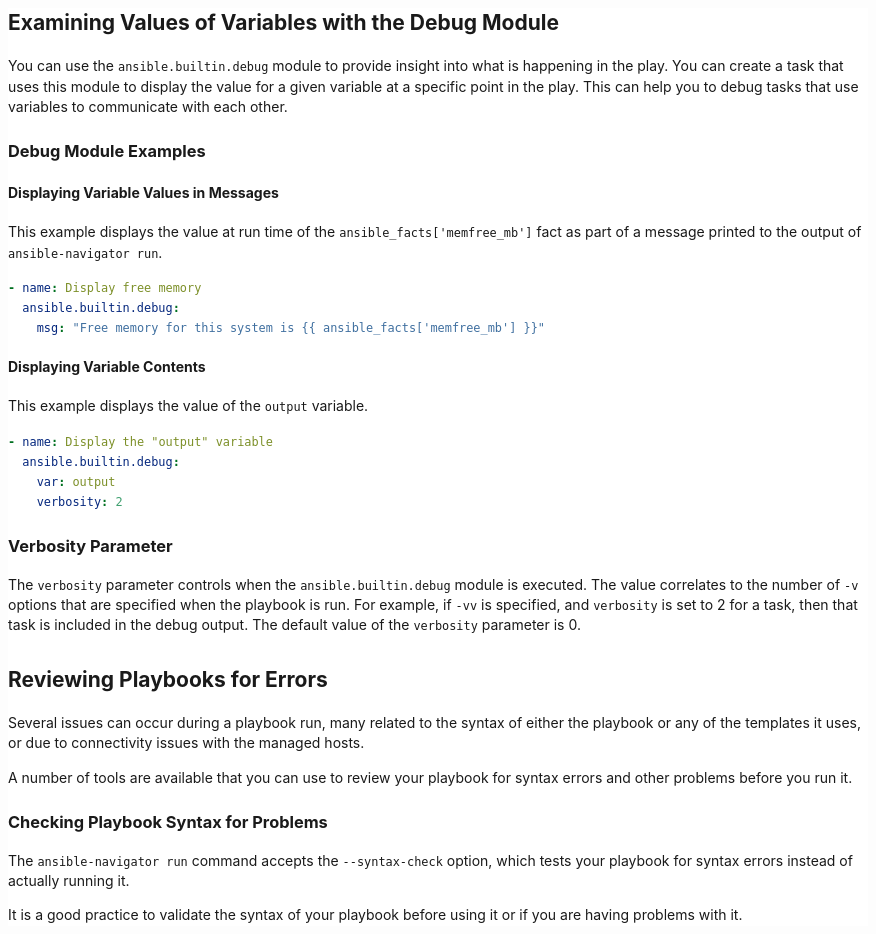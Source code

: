 ## Examining Values of Variables with the Debug Module

You can use the `ansible.builtin.debug` module to provide insight into what is happening in the play. You can create a task that uses this module to display the value for a given variable at a specific point in the play. This can help you to debug tasks that use variables to communicate with each other.

### Debug Module Examples

#### Displaying Variable Values in Messages

This example displays the value at run time of the `ansible_facts['memfree_mb']` fact as part of a message printed to the output of `ansible-navigator run`.

```yaml
- name: Display free memory
  ansible.builtin.debug:
    msg: "Free memory for this system is {{ ansible_facts['memfree_mb'] }}"
```

#### Displaying Variable Contents

This example displays the value of the `output` variable.

```yaml
- name: Display the "output" variable
  ansible.builtin.debug:
    var: output
    verbosity: 2
```

### Verbosity Parameter

The `verbosity` parameter controls when the `ansible.builtin.debug` module is executed. The value correlates to the number of `-v` options that are specified when the playbook is run. For example, if `-vv` is specified, and `verbosity` is set to 2 for a task, then that task is included in the debug output. The default value of the `verbosity` parameter is 0.

## Reviewing Playbooks for Errors

Several issues can occur during a playbook run, many related to the syntax of either the playbook or any of the templates it uses, or due to connectivity issues with the managed hosts.

A number of tools are available that you can use to review your playbook for syntax errors and other problems before you run it.

### Checking Playbook Syntax for Problems

The `ansible-navigator run` command accepts the `--syntax-check` option, which tests your playbook for syntax errors instead of actually running it.

It is a good practice to validate the syntax of your playbook before using it or if you are having problems with it.
